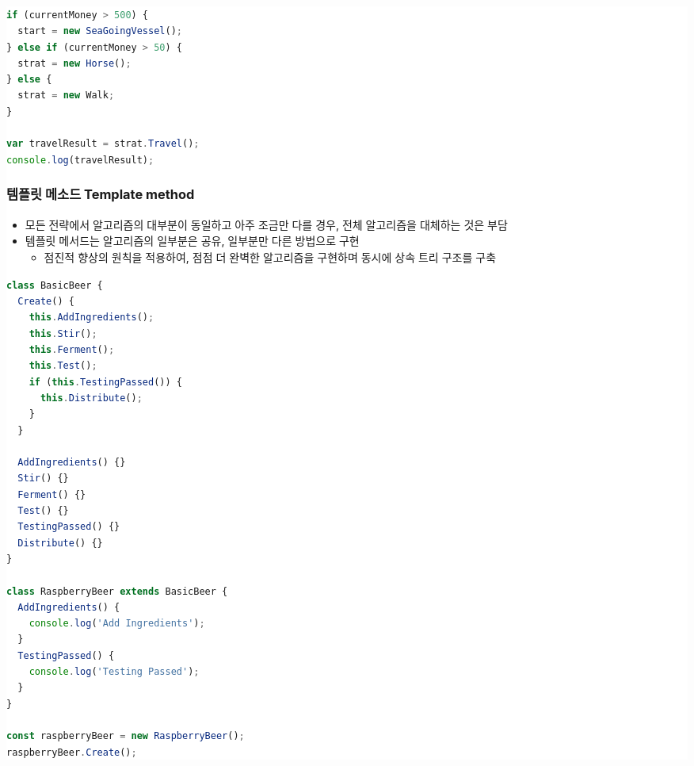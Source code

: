 ```js
if (currentMoney > 500) {
  start = new SeaGoingVessel();
} else if (currentMoney > 50) {
  strat = new Horse(); 
} else {
  strat = new Walk;
}

var travelResult = strat.Travel();
console.log(travelResult);
```

### 템플릿 메소드 Template method
- 모든 전략에서 알고리즘의 대부분이 동일하고 아주 조금만 다를 경우, 전체 알고리즘을 대체하는 것은 부담
- 템플릿 메서드는 알고리즘의 일부분은 공유, 일부분만 다른 방법으로 구현
	- 점진적 향상의 원칙을 적용하여, 점점 더 완벽한 알고리즘을 구현하며 동시에 상속 트리 구조를 구축

```js
class BasicBeer {
  Create() {
    this.AddIngredients();
    this.Stir();
    this.Ferment();
    this.Test();
    if (this.TestingPassed()) {
      this.Distribute();
    }
  }

  AddIngredients() {}
  Stir() {}
  Ferment() {}
  Test() {}
  TestingPassed() {}
  Distribute() {}
}

class RaspberryBeer extends BasicBeer {
  AddIngredients() {
    console.log('Add Ingredients');
  }
  TestingPassed() {
    console.log('Testing Passed');
  }
}

const raspberryBeer = new RaspberryBeer();
raspberryBeer.Create();

```
